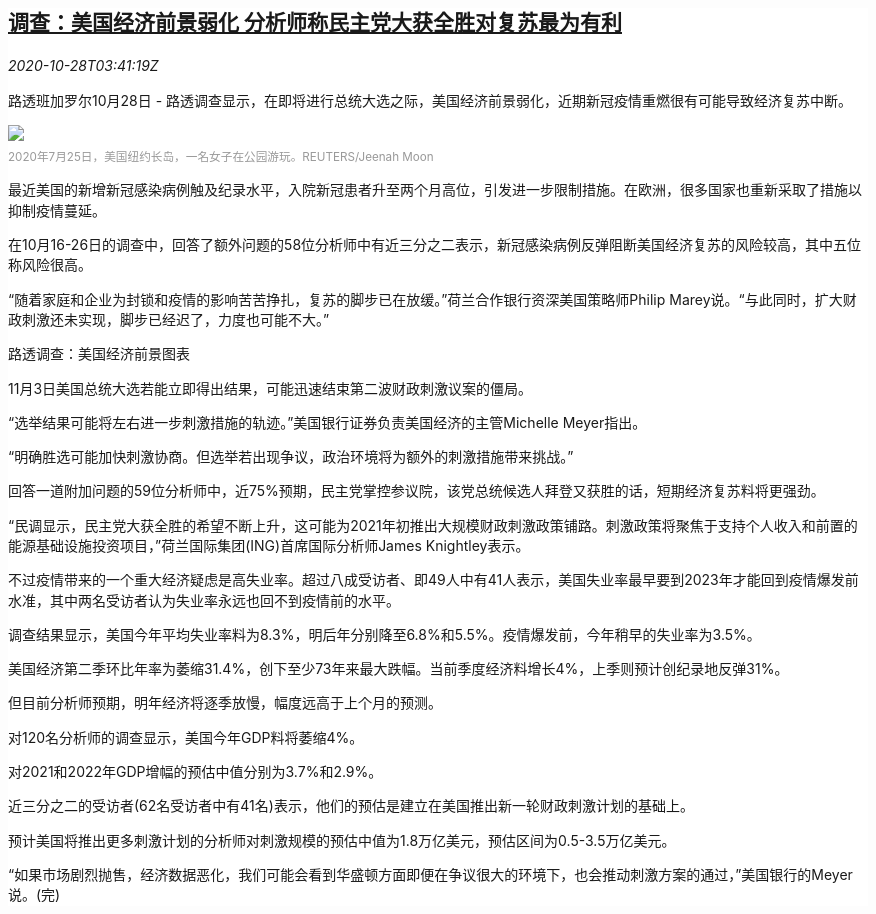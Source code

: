
[调查：美国经济前景弱化 分析师称民主党大获全胜对复苏最为有利](https://cn.reuters.com/article/poll-us-economy-election-1028-idCNKBS27D0AV)
------

<div><i>2020-10-28T03:41:19Z</i></div><p>路透班加罗尔10月28日 - 路透调查显示，在即将进行总统大选之际，美国经济前景弱化，近期新冠疫情重燃很有可能导致经济复苏中断。</p><img src="https://static.reuters.com/resources/r/?m=02&d=20201028&t=2&i=1539065309&r=LYNXMPEG9R05U" width="100%"><div><small style="color: #999;">2020年7月25日，美国纽约长岛，一名女子在公园游玩。REUTERS/Jeenah Moon</small></div><p>最近美国的新增新冠感染病例触及纪录水平，入院新冠患者升至两个月高位，引发进一步限制措施。在欧洲，很多国家也重新采取了措施以抑制疫情蔓延。</p><p>在10月16-26日的调查中，回答了额外问题的58位分析师中有近三分之二表示，新冠感染病例反弹阻断美国经济复苏的风险较高，其中五位称风险很高。</p><p>“随着家庭和企业为封锁和疫情的影响苦苦挣扎，复苏的脚步已在放缓。”荷兰合作银行资深美国策略师Philip Marey说。“与此同时，扩大财政刺激还未实现，脚步已经迟了，力度也可能不大。”</p><p>路透调查：美国经济前景图表</p><p>11月3日美国总统大选若能立即得出结果，可能迅速结束第二波财政刺激议案的僵局。</p><p>“选举结果可能将左右进一步刺激措施的轨迹。”美国银行证券负责美国经济的主管Michelle Meyer指出。</p><p>“明确胜选可能加快刺激协商。但选举若出现争议，政治环境将为额外的刺激措施带来挑战。”</p><p>回答一道附加问题的59位分析师中，近75%预期，民主党掌控参议院，该党总统候选人拜登又获胜的话，短期经济复苏料将更强劲。</p><p>“民调显示，民主党大获全胜的希望不断上升，这可能为2021年初推出大规模财政刺激政策铺路。刺激政策将聚焦于支持个人收入和前置的能源基础设施投资项目，”荷兰国际集团(ING)首席国际分析师James Knightley表示。</p><p>不过疫情带来的一个重大经济疑虑是高失业率。超过八成受访者、即49人中有41人表示，美国失业率最早要到2023年才能回到疫情爆发前水准，其中两名受访者认为失业率永远也回不到疫情前的水平。</p><p>调查结果显示，美国今年平均失业率料为8.3%，明后年分别降至6.8%和5.5%。疫情爆发前，今年稍早的失业率为3.5%。</p><p>美国经济第二季环比年率为萎缩31.4%，创下至少73年来最大跌幅。当前季度经济料增长4%，上季则预计创纪录地反弹31%。</p><p>但目前分析师预期，明年经济将逐季放慢，幅度远高于上个月的预测。</p><p>对120名分析师的调查显示，美国今年GDP料将萎缩4%。</p><p>对2021和2022年GDP增幅的预估中值分别为3.7%和2.9%。</p><p>近三分之二的受访者(62名受访者中有41名)表示，他们的预估是建立在美国推出新一轮财政刺激计划的基础上。</p><p>预计美国将推出更多刺激计划的分析师对刺激规模的预估中值为1.8万亿美元，预估区间为0.5-3.5万亿美元。</p><p>“如果市场剧烈抛售，经济数据恶化，我们可能会看到华盛顿方面即便在争议很大的环境下，也会推动刺激方案的通过，”美国银行的Meyer说。(完)</p>
